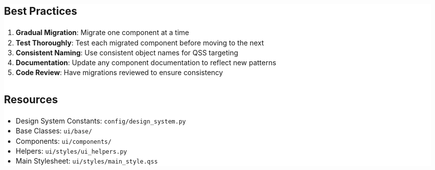 ## Best Practices

1. **Gradual Migration**: Migrate one component at a time
2. **Test Thoroughly**: Test each migrated component before moving to the next
3. **Consistent Naming**: Use consistent object names for QSS targeting
4. **Documentation**: Update any component documentation to reflect new patterns
5. **Code Review**: Have migrations reviewed to ensure consistency

## Resources

- Design System Constants: `config/design_system.py`
- Base Classes: `ui/base/`
- Components: `ui/components/`
- Helpers: `ui/styles/ui_helpers.py`
- Main Stylesheet: `ui/styles/main_style.qss`